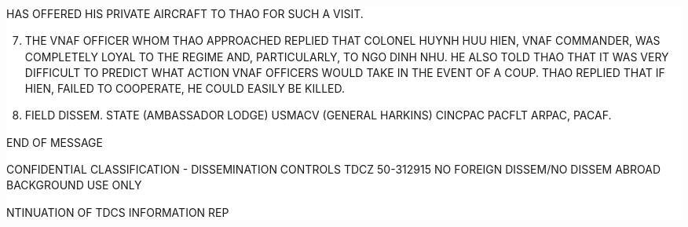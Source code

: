 HAS OFFERED HIS PRIVATE AIRCRAFT TO THAO FOR SUCH A VISIT.

7. THE VNAF OFFICER WHOM THAO APPROACHED REPLIED THAT COLONEL
   HUYNH HUU HIEN, VNAF COMMANDER, WAS COMPLETELY LOYAL TO THE REGIME
   AND, PARTICULARLY, TO NGO DINH NHU. HE ALSO TOLD THAO THAT IT
   WAS VERY DIFFICULT TO PREDICT WHAT ACTION VNAF OFFICERS WOULD TAKE
   IN THE EVENT OF A COUP. THAO REPLIED THAT IF HIEN, FAILED TO
   COOPERATE, HE COULD EASILY BE KILLED.

8. FIELD DISSEM. STATE (AMBASSADOR LODGE) USMACV (GENERAL
   HARKINS) CINCPAC PACFLT ARPAC, PACAF.

END OF MESSAGE

CONFIDENTIAL
CLASSIFICATION - DISSEMINATION CONTROLS TDCZ 50-312915
NO FOREIGN DISSEM/NO DISSEM ABROAD BACKGROUND USE ONLY

NTINUATION OF TDCS INFORMATION REP
